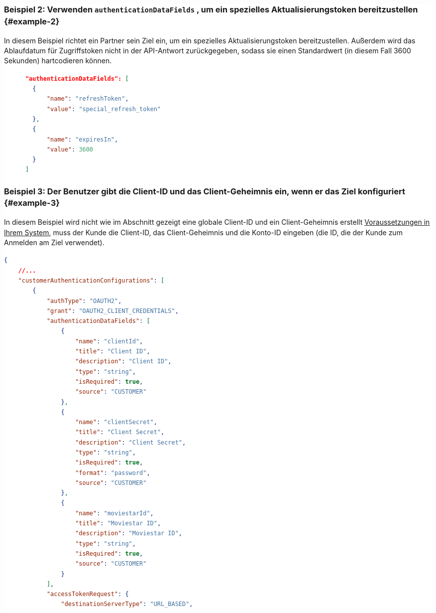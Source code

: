 ### Beispiel 2: Verwenden `authenticationDataFields` , um ein spezielles Aktualisierungstoken bereitzustellen {#example-2}

In diesem Beispiel richtet ein Partner sein Ziel ein, um ein spezielles Aktualisierungstoken bereitzustellen. Außerdem wird das Ablaufdatum für Zugriffstoken nicht in der API-Antwort zurückgegeben, sodass sie einen Standardwert (in diesem Fall 3600 Sekunden) hartcodieren können.

```json
      "authenticationDataFields": [
        {
            "name": "refreshToken",
            "value": "special_refresh_token"
        },
        {
            "name": "expiresIn",
            "value": 3600
        } 
      ]
```

### Beispiel 3: Der Benutzer gibt die Client-ID und das Client-Geheimnis ein, wenn er das Ziel konfiguriert {#example-3}

In diesem Beispiel wird nicht wie im Abschnitt gezeigt eine globale Client-ID und ein Client-Geheimnis erstellt [Voraussetzungen in Ihrem System](#prerequisites), muss der Kunde die Client-ID, das Client-Geheimnis und die Konto-ID eingeben (die ID, die der Kunde zum Anmelden am Ziel verwendet).

```json
{
    //...
    "customerAuthenticationConfigurations": [
        {
            "authType": "OAUTH2",
            "grant": "OAUTH2_CLIENT_CREDENTIALS",
            "authenticationDataFields": [
                {
                    "name": "clientId",
                    "title": "Client ID",
                    "description": "Client ID",
                    "type": "string",
                    "isRequired": true,
                    "source": "CUSTOMER"
                },
                {
                    "name": "clientSecret",
                    "title": "Client Secret",
                    "description": "Client Secret",
                    "type": "string",
                    "isRequired": true,
                    "format": "password",
                    "source": "CUSTOMER"
                },
                {
                    "name": "moviestarId",
                    "title": "Moviestar ID",
                    "description": "Moviestar ID",
                    "type": "string",
                    "isRequired": true,
                    "source": "CUSTOMER"
                }
            ],
            "accessTokenRequest": {
                "destinationServerType": "URL_BASED",
```
